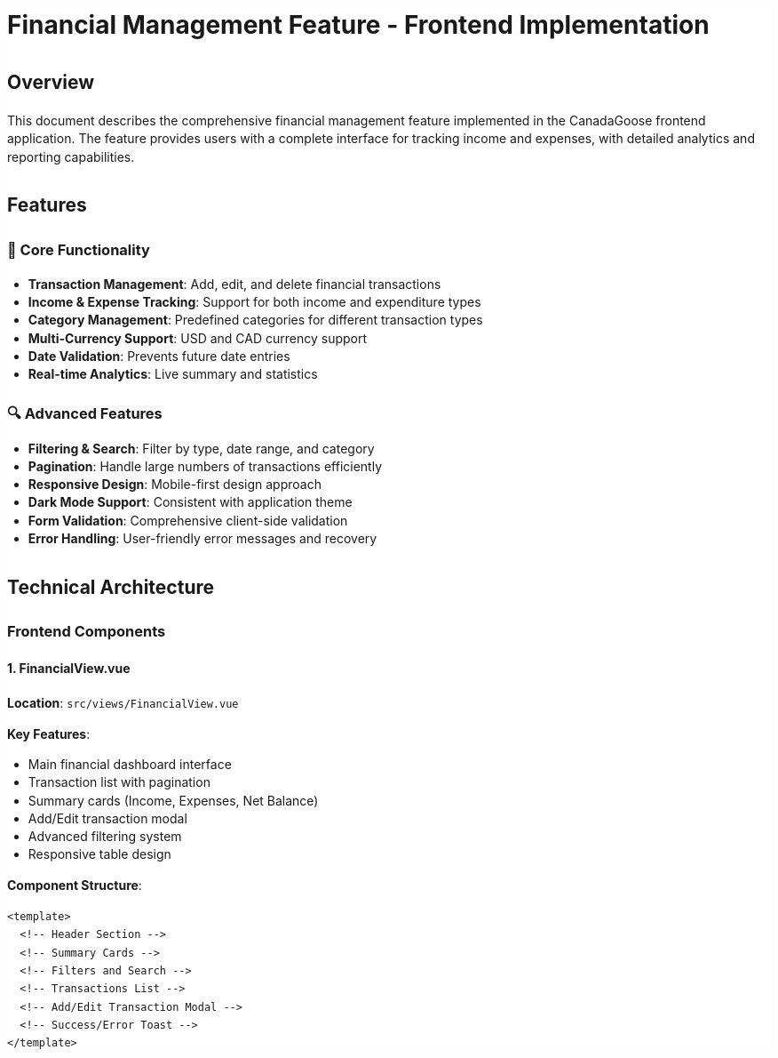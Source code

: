# Financial Management Feature - Frontend Implementation

## Overview

This document describes the comprehensive financial management feature implemented in the CanadaGoose frontend application. The feature provides users with a complete interface for tracking income and expenses, with detailed analytics and reporting capabilities.

## Features

### 🎯 Core Functionality

- **Transaction Management**: Add, edit, and delete financial transactions
- **Income & Expense Tracking**: Support for both income and expenditure types
- **Category Management**: Predefined categories for different transaction types
- **Multi-Currency Support**: USD and CAD currency support
- **Date Validation**: Prevents future date entries
- **Real-time Analytics**: Live summary and statistics

### 🔍 Advanced Features

- **Filtering & Search**: Filter by type, date range, and category
- **Pagination**: Handle large numbers of transactions efficiently
- **Responsive Design**: Mobile-first design approach
- **Dark Mode Support**: Consistent with application theme
- **Form Validation**: Comprehensive client-side validation
- **Error Handling**: User-friendly error messages and recovery

## Technical Architecture

### Frontend Components

#### 1. FinancialView.vue

**Location**: `src/views/FinancialView.vue`

**Key Features**:

- Main financial dashboard interface
- Transaction list with pagination
- Summary cards (Income, Expenses, Net Balance)
- Add/Edit transaction modal
- Advanced filtering system
- Responsive table design

**Component Structure**:

```vue
<template>
  <!-- Header Section -->
  <!-- Summary Cards -->
  <!-- Filters and Search -->
  <!-- Transactions List -->
  <!-- Add/Edit Transaction Modal -->
  <!-- Success/Error Toast -->
</template>
```
